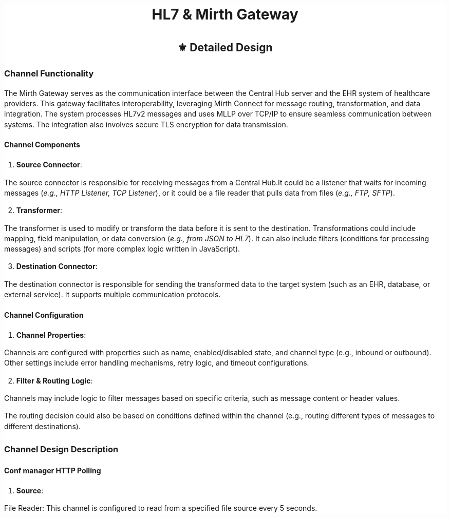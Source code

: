 <div align="center">
<h1>HL7 & Mirth Gateway</h1>
<h2> ⚜️ Detailed Design </h2>
</div>

### Channel Functionality

The Mirth Gateway serves as the communication interface between the Central Hub server and the EHR system of healthcare providers. This gateway facilitates interoperability, leveraging Mirth Connect for message routing, transformation, and data integration. The system processes HL7v2 messages and uses MLLP over TCP/IP to ensure seamless communication between systems. The integration also involves secure TLS encryption for data transmission.

#### Channel Components

1. **Source Connector**:

The source connector is responsible for receiving messages from a Central Hub.It could be a listener that waits for incoming messages (_e.g., HTTP Listener, TCP Listener_), or it could be a file reader that pulls data from files (_e.g., FTP, SFTP_).

2. **Transformer**:

The transformer is used to modify or transform the data before it is sent to the destination. Transformations could include mapping, field manipulation, or data conversion (_e.g., from JSON to HL7_).
It can also include filters (conditions for processing messages) and scripts (for more complex logic written in JavaScript).

3. **Destination Connector**:

The destination connector is responsible for sending the transformed data to the target system (such as an EHR, database, or external service). It supports multiple communication protocols.

#### Channel Configuration

1. **Channel Properties**:

Channels are configured with properties such as name, enabled/disabled state, and channel type (e.g., inbound or outbound).
Other settings include error handling mechanisms, retry logic, and timeout configurations.

2. **Filter & Routing Logic**:

Channels may include logic to filter messages based on specific criteria, such as message content or header values.

The routing decision could also be based on conditions defined within the channel (e.g., routing different types of messages to different destinations).


### Channel Design Description

#### Conf manager HTTP Polling

1. **Source**:

File Reader: This channel is configured to read from a specified file source every 5 seconds.
